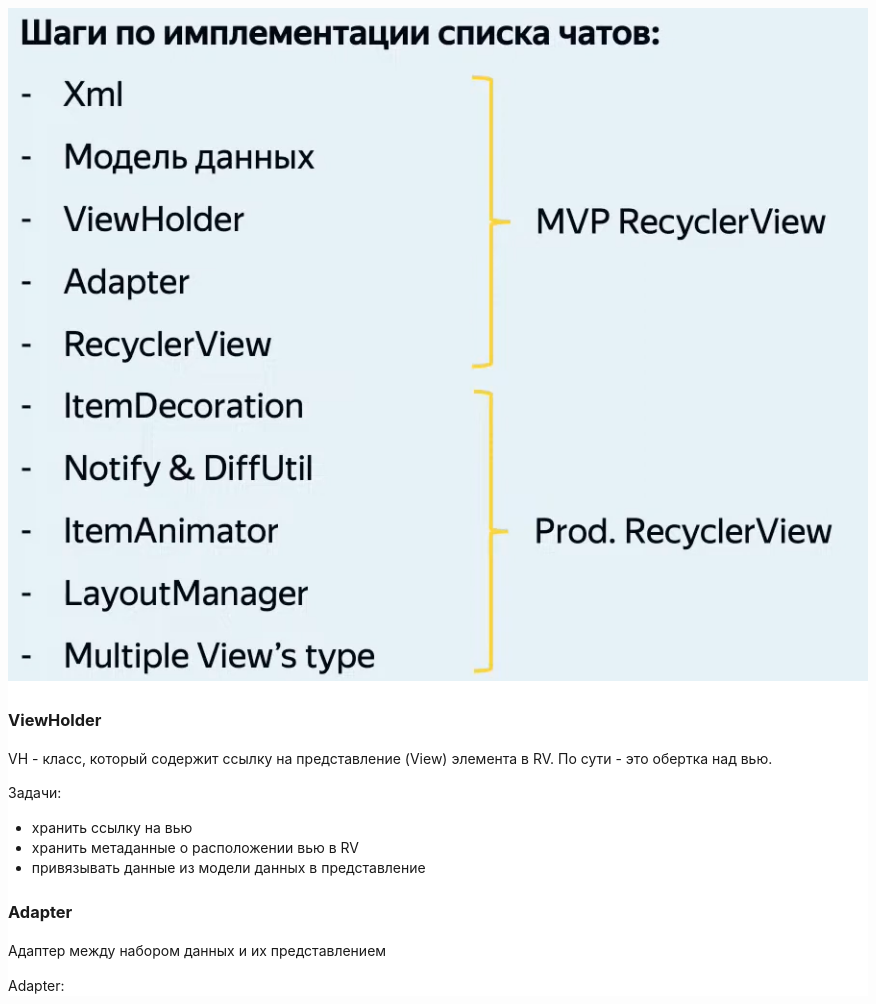 ![](res/view-9.png)

### ViewHolder

VH - класс, который содержит ссылку на представление (View) элемента в RV. По сути - это обертка над вью.

Задачи:

- хранить ссылку на вью
- хранить метаданные о расположении вью в RV
- привязывать данные из модели данных в представление

### Adapter

Адаптер между набором данных и их представлением

Adapter:
